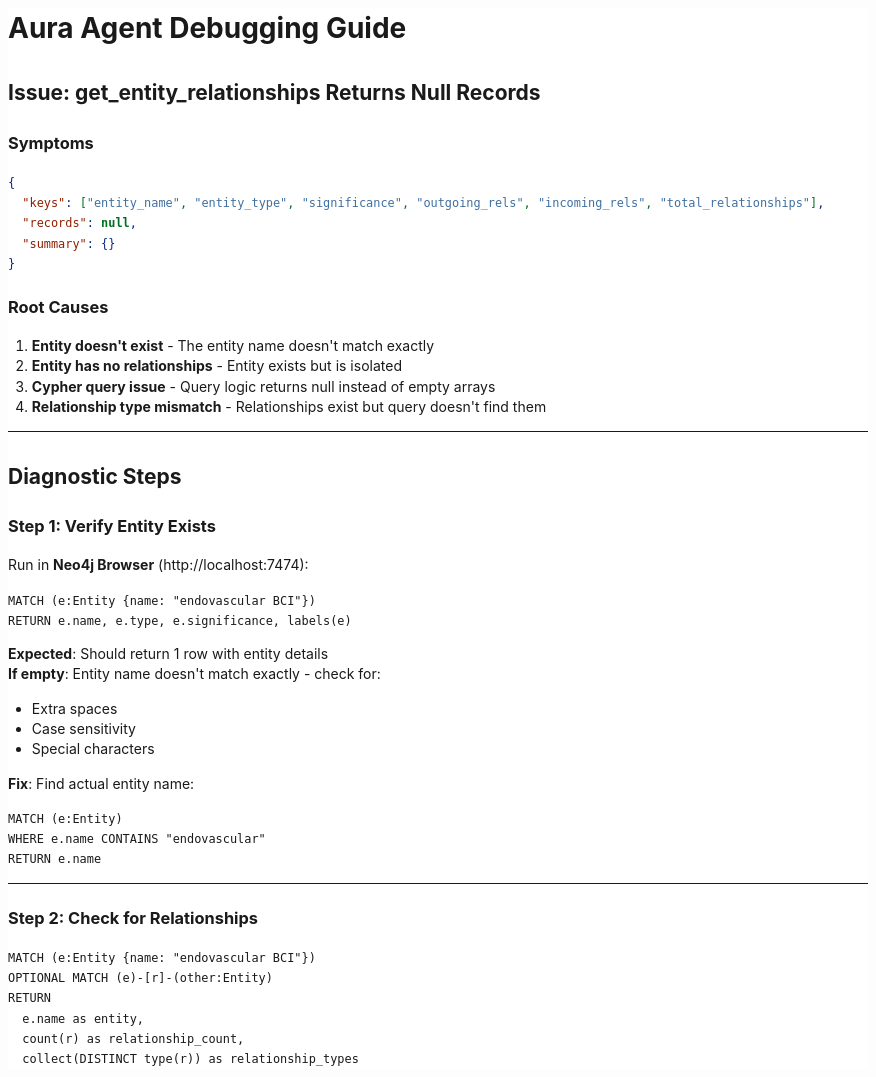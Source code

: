 # Aura Agent Debugging Guide

## Issue: get_entity_relationships Returns Null Records

### Symptoms
```json
{
  "keys": ["entity_name", "entity_type", "significance", "outgoing_rels", "incoming_rels", "total_relationships"],
  "records": null,
  "summary": {}
}
```

### Root Causes

1. **Entity doesn't exist** - The entity name doesn't match exactly
2. **Entity has no relationships** - Entity exists but is isolated
3. **Cypher query issue** - Query logic returns null instead of empty arrays
4. **Relationship type mismatch** - Relationships exist but query doesn't find them

---

## Diagnostic Steps

### Step 1: Verify Entity Exists

Run in **Neo4j Browser** (http://localhost:7474):

```cypher
MATCH (e:Entity {name: "endovascular BCI"})
RETURN e.name, e.type, e.significance, labels(e)
```

**Expected**: Should return 1 row with entity details  
**If empty**: Entity name doesn't match exactly - check for:
- Extra spaces
- Case sensitivity
- Special characters

**Fix**: Find actual entity name:
```cypher
MATCH (e:Entity)
WHERE e.name CONTAINS "endovascular"
RETURN e.name
```

---

### Step 2: Check for Relationships

```cypher
MATCH (e:Entity {name: "endovascular BCI"})
OPTIONAL MATCH (e)-[r]-(other:Entity)
RETURN 
  e.name as entity,
  count(r) as relationship_count,
  collect(DISTINCT type(r)) as relationship_types
```
